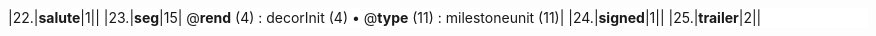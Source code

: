 |22.|__salute__|1||
|23.|__seg__|15| @__rend__ (4) : decorInit (4)  •  @__type__ (11) : milestoneunit (11)|
|24.|__signed__|1||
|25.|__trailer__|2||
